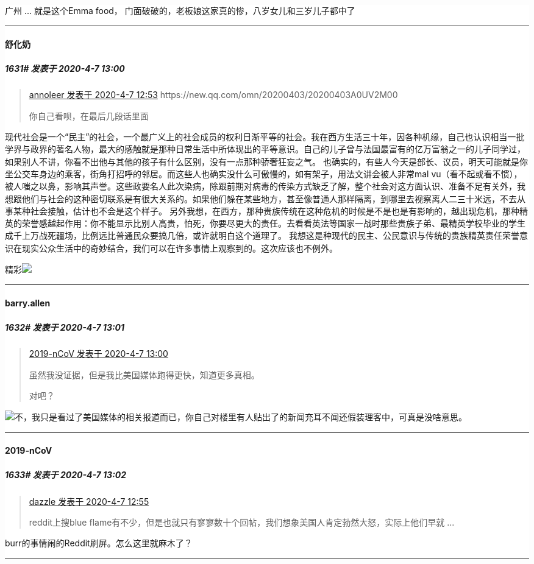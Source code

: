 广州 ...</blockquote>
就是这个Emma food， 门面破破的，老板娘这家真的惨，八岁女儿和三岁儿子都中了


-----

####  舒化奶  
##### 1631#       发表于 2020-4-7 13:00


<blockquote><a href="httphttps://bbs.saraba1st.com/2b/forum.php?mod=redirect&amp;goto=findpost&amp;pid=47002593&amp;ptid=1922737" target="_blank">annoleer 发表于 2020-4-7 12:53</a>
https://new.qq.com/omn/20200403/20200403A0UV2M00


你自己看呗，在最后几段话里面</blockquote>
现代社会是一个“民主”的社会，一个最广义上的社会成员的权利日渐平等的社会。我在西方生活三十年，因各种机缘，自己也认识相当一批学界与政界的著名人物，最大的感触就是那种日常生活中所体现出的平等意识。自己的儿子曾与法国最富有的亿万富翁之一的儿子同学过，如果别人不讲，你看不出他与其他的孩子有什么区别，没有一点那种骄奢狂妄之气。
也确实的，有些人今天是部长、议员，明天可能就是你坐公交车身边的乘客，街角打招呼的邻居。而这些人也确实没什么可傲慢的，如有架子，用法文讲会被人非常mal vu（看不起或看不惯），被人嗤之以鼻，影响其声誉。这些政要名人此次染病，除跟前期对病毒的传染方式缺乏了解，整个社会对这方面认识、准备不足有关外，我想跟他们与社会的这种密切联系是有很大关系的。如果他们躲在某些地方，甚至像普通人那样隔离，到哪里去视察离人二三十米远，不去从事某种社会接触，估计也不会是这个样子。
另外我想，在西方，那种贵族传统在这种危机的时候是不是也是有影响的，越出现危机，那种精英的荣誉感越起作用：你不能显示比别人高贵，怕死，你要尽更大的责任。去看看英法等国家一战时那些贵族子弟、最精英学校毕业的学生成千上万战死疆场，比例远比普通民众要搞几倍，或许就明白这个道理了。
我想这是种现代的民主、公民意识与传统的贵族精英责任荣誉意识在现实公众生活中的奇妙结合，我们可以在许多事情上观察到的。这次应该也不例外。

精彩<img src="https://static.saraba1st.com/image/smiley/face2017/067.png" referrerpolicy="no-referrer">


-----

####  barry.allen  
##### 1632#       发表于 2020-4-7 13:01


<blockquote><a href="httphttps://bbs.saraba1st.com/2b/forum.php?mod=redirect&amp;goto=findpost&amp;pid=47002661&amp;ptid=1922737" target="_blank">2019-nCoV 发表于 2020-4-7 13:00</a>

虽然我没证据，但是我比美国媒体跑得更快，知道更多真相。

对吧？</blockquote>
<img src="https://static.saraba1st.com/image/smiley/face2017/067.png" referrerpolicy="no-referrer">不，我只是看过了美国媒体的相关报道而已，你自己对楼里有人贴出了的新闻充耳不闻还假装理客中，可真是没啥意思。


-----

####  2019-nCoV  
##### 1633#       发表于 2020-4-7 13:02


<blockquote><a href="httphttps://bbs.saraba1st.com/2b/forum.php?mod=redirect&amp;goto=findpost&amp;pid=47002609&amp;ptid=1922737" target="_blank">dazzle 发表于 2020-4-7 12:55</a>

reddit上搜blue flame有不少，但是也就只有寥寥数十个回帖，我们想象美国人肯定勃然大怒，实际上他们早就 ...</blockquote>
burr的事情闹的Reddit刷屏。怎么这里就麻木了？


-----
